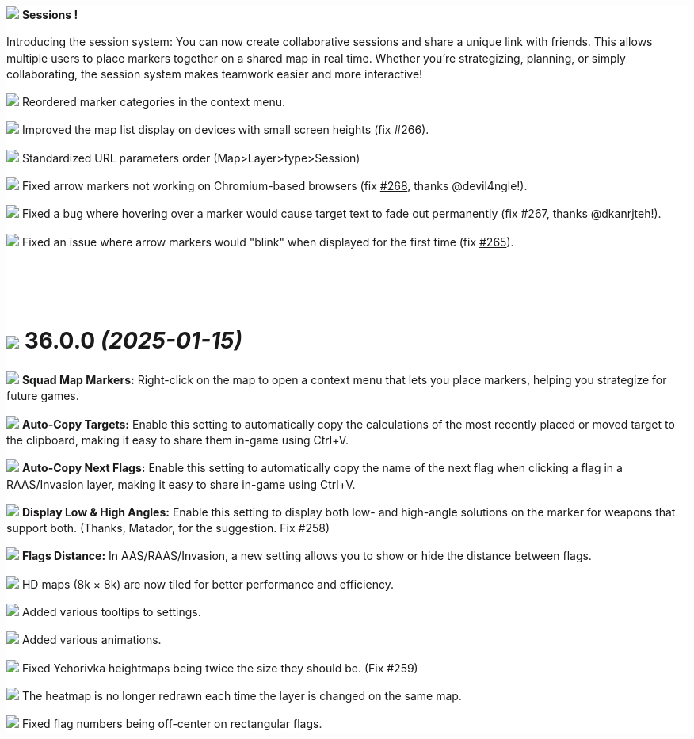 <img src="https://img.shields.io/badge/-new%20feature-green"> **Sessions !**

Introducing the session system: You can now create collaborative sessions and share a unique link with friends. This allows multiple users to place markers together on a shared map in real time. Whether you’re strategizing, planning, or simply collaborating, the session system makes teamwork easier and more interactive!

<img src="https://img.shields.io/badge/-%20improv%20-orange"> Reordered marker categories in the context menu.

<img src="https://img.shields.io/badge/-%20improv%20-orange"> Improved the map list display on devices with small screen heights (fix [#266](https://github.com/sh4rkman/SquadCalc/issues/266)).

<img src="https://img.shields.io/badge/-%20improv%20-orange"> Standardized URL parameters order (Map>Layer>type>Session)

<img src="https://img.shields.io/badge/-bug%20fix%20-b22"> Fixed arrow markers not working on Chromium-based browsers (fix [#268](https://github.com/sh4rkman/SquadCalc/issues/268), thanks @devil4ngle!).

<img src="https://img.shields.io/badge/-bug%20fix%20-b22"> Fixed a bug where hovering over a marker would cause target text to fade out permanently (fix [#267](https://github.com/sh4rkman/SquadCalc/issues/267), thanks @dkanrjteh!).

<img src="https://img.shields.io/badge/-bug%20fix%20-b22"> Fixed an issue where arrow markers would "blink" when displayed for the first time (fix [#265](https://github.com/sh4rkman/SquadCalc/issues/265)).



</br></br>


# <img src="https://img.shields.io/badge/-major%20release-b22222?style=for-the-badge">  **36.0.0** *(2025-01-15)*

<img src="https://img.shields.io/badge/-new%20feature-green"> **Squad Map Markers:** Right-click on the map to open a context menu that lets you place markers, helping you strategize for future games.

<img src="https://img.shields.io/badge/-new%20feature-green"> **Auto-Copy Targets:** Enable this setting to automatically copy the calculations of the most recently placed or moved target to the clipboard, making it easy to share them in-game using Ctrl+V.

<img src="https://img.shields.io/badge/-new%20feature-green"> **Auto-Copy Next Flags:** Enable this setting to automatically copy the name of the next flag when clicking a flag in a RAAS/Invasion layer, making it easy to share in-game using Ctrl+V.

<img src="https://img.shields.io/badge/-new%20feature-green"> **Display Low & High Angles:** Enable this setting to display both low- and high-angle solutions on the marker for weapons that support both. (Thanks, Matador, for the suggestion. Fix #258)

<img src="https://img.shields.io/badge/-new%20feature-green"> **Flags Distance:** In AAS/RAAS/Invasion, a new setting allows you to show or hide the distance between flags.

<img src="https://img.shields.io/badge/-%20improv%20-orange"> HD maps (8k × 8k) are now tiled for better performance and efficiency.

<img src="https://img.shields.io/badge/-%20improv%20-orange"> Added various tooltips to settings.

<img src="https://img.shields.io/badge/-%20improv%20-orange"> Added various animations.

<img src="https://img.shields.io/badge/-bug%20fix%20-b22"> Fixed Yehorivka heightmaps being twice the size they should be. (Fix #259)

<img src="https://img.shields.io/badge/-bug%20fix%20-b22"> The heatmap is no longer redrawn each time the layer is changed on the same map.

<img src="https://img.shields.io/badge/-bug%20fix%20-b22"> Fixed flag numbers being off-center on rectangular flags.
